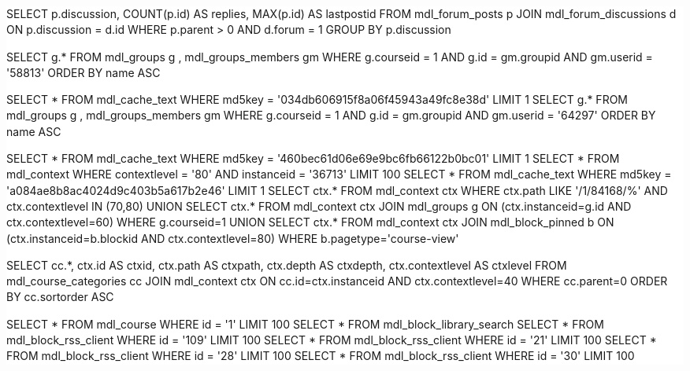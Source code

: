 SELECT p.discussion, COUNT(p.id) AS replies, MAX(p.id) AS lastpostid
FROM mdl\_forum\_posts p
JOIN mdl\_forum\_discussions d ON p.discussion = d.id
WHERE p.parent &gt; 0 AND d.forum = 1
GROUP BY p.discussion

SELECT g.\*
FROM mdl\_groups g , mdl\_groups\_members gm
WHERE g.courseid = 1 AND g.id = gm.groupid AND gm.userid = '58813'
ORDER BY name ASC

SELECT \* FROM mdl\_cache\_text WHERE md5key = '034db606915f8a06f45943a49fc8e38d' LIMIT 1
SELECT g.\*
FROM mdl\_groups g , mdl\_groups\_members gm
WHERE g.courseid = 1 AND g.id = gm.groupid AND gm.userid = '64297'
ORDER BY name ASC

SELECT \* FROM mdl\_cache\_text WHERE md5key = '460bec61d06e69e9bc6fb66122b0bc01' LIMIT 1
SELECT \* FROM mdl\_context WHERE contextlevel = '80' AND instanceid = '36713' LIMIT 100
SELECT \* FROM mdl\_cache\_text WHERE md5key = 'a084ae8b8ac4024d9c403b5a617b2e46' LIMIT 1
SELECT ctx.\*
FROM mdl\_context ctx
WHERE ctx.path LIKE '/1/84168/%'
AND ctx.contextlevel IN (70,80)
UNION
SELECT ctx.\*
FROM mdl\_context ctx
JOIN mdl\_groups g
ON (ctx.instanceid=g.id AND ctx.contextlevel=60)
WHERE g.courseid=1
UNION
SELECT ctx.\*
FROM mdl\_context ctx
JOIN mdl\_block\_pinned b
ON (ctx.instanceid=b.blockid AND ctx.contextlevel=80)
WHERE b.pagetype='course-view'
 

SELECT cc.\*,
ctx.id AS ctxid, ctx.path AS ctxpath,
ctx.depth AS ctxdepth, ctx.contextlevel AS ctxlevel
FROM mdl\_course\_categories cc
JOIN mdl\_context ctx
ON cc.id=ctx.instanceid AND ctx.contextlevel=40
WHERE cc.parent=0
ORDER BY cc.sortorder ASC

SELECT \* FROM mdl\_course WHERE id = '1' LIMIT 100
SELECT \* FROM mdl\_block\_library\_search
SELECT \* FROM mdl\_block\_rss\_client WHERE id = '109' LIMIT 100
SELECT \* FROM mdl\_block\_rss\_client WHERE id = '21' LIMIT 100
SELECT \* FROM mdl\_block\_rss\_client WHERE id = '28' LIMIT 100
SELECT \* FROM mdl\_block\_rss\_client WHERE id = '30' LIMIT 100
